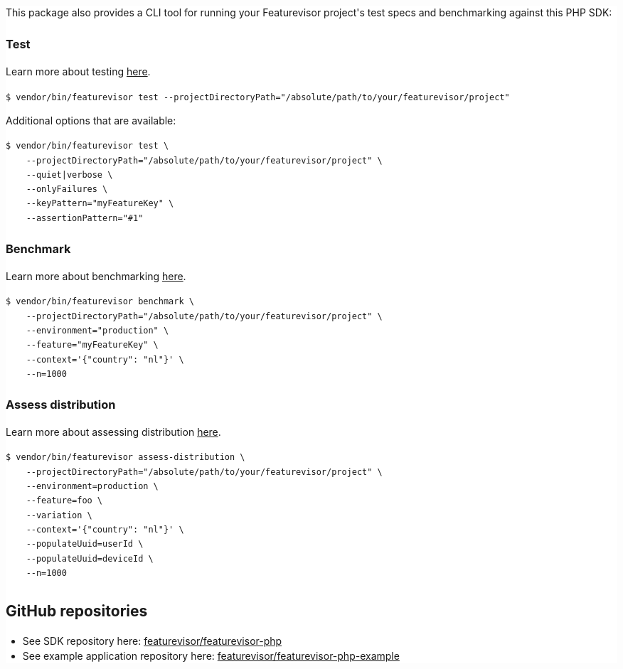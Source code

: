 This package also provides a CLI tool for running your Featurevisor project's test specs and benchmarking against this PHP SDK:

### Test

Learn more about testing [here](https://featurevisor.com/docs/testing/).

```
$ vendor/bin/featurevisor test --projectDirectoryPath="/absolute/path/to/your/featurevisor/project"
```

Additional options that are available:

```
$ vendor/bin/featurevisor test \
    --projectDirectoryPath="/absolute/path/to/your/featurevisor/project" \
    --quiet|verbose \
    --onlyFailures \
    --keyPattern="myFeatureKey" \
    --assertionPattern="#1"
```

### Benchmark

Learn more about benchmarking [here](https://featurevisor.com/docs/cli/#benchmarking).

```
$ vendor/bin/featurevisor benchmark \
    --projectDirectoryPath="/absolute/path/to/your/featurevisor/project" \
    --environment="production" \
    --feature="myFeatureKey" \
    --context='{"country": "nl"}' \
    --n=1000
```

### Assess distribution

Learn more about assessing distribution [here](https://featurevisor.com/docs/cli/#assess-distribution).

```
$ vendor/bin/featurevisor assess-distribution \
    --projectDirectoryPath="/absolute/path/to/your/featurevisor/project" \
    --environment=production \
    --feature=foo \
    --variation \
    --context='{"country": "nl"}' \
    --populateUuid=userId \
    --populateUuid=deviceId \
    --n=1000
```

## GitHub repositories

- See SDK repository here: [featurevisor/featurevisor-php](https://github.com/featurevisor/featurevisor-php)
- See example application repository here: [featurevisor/featurevisor-php-example](https://github.com/featurevisor/featurevisor-php-example)
